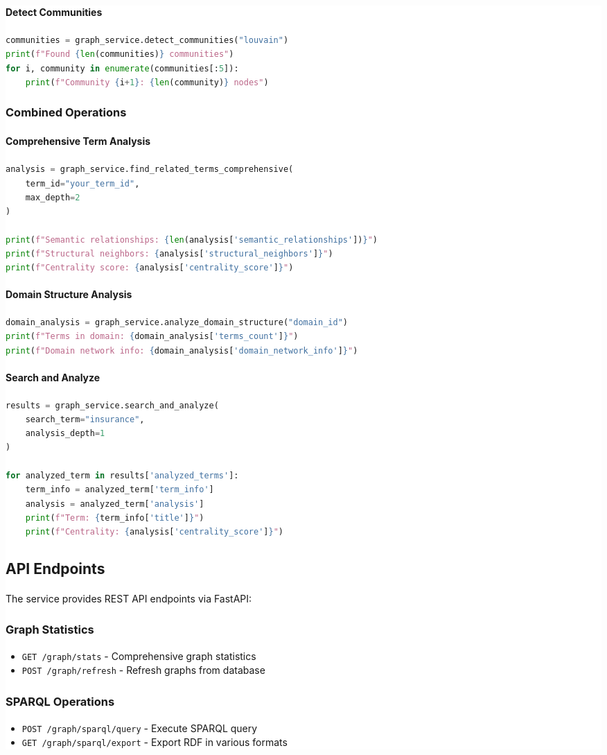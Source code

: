 #### Detect Communities
```python
communities = graph_service.detect_communities("louvain")
print(f"Found {len(communities)} communities")
for i, community in enumerate(communities[:5]):
    print(f"Community {i+1}: {len(community)} nodes")
```

### Combined Operations

#### Comprehensive Term Analysis
```python
analysis = graph_service.find_related_terms_comprehensive(
    term_id="your_term_id",
    max_depth=2
)

print(f"Semantic relationships: {len(analysis['semantic_relationships'])}")
print(f"Structural neighbors: {analysis['structural_neighbors']}")
print(f"Centrality score: {analysis['centrality_score']}")
```

#### Domain Structure Analysis
```python
domain_analysis = graph_service.analyze_domain_structure("domain_id")
print(f"Terms in domain: {domain_analysis['terms_count']}")
print(f"Domain network info: {domain_analysis['domain_network_info']}")
```

#### Search and Analyze
```python
results = graph_service.search_and_analyze(
    search_term="insurance",
    analysis_depth=1
)

for analyzed_term in results['analyzed_terms']:
    term_info = analyzed_term['term_info']
    analysis = analyzed_term['analysis']
    print(f"Term: {term_info['title']}")
    print(f"Centrality: {analysis['centrality_score']}")
```

## API Endpoints

The service provides REST API endpoints via FastAPI:

### Graph Statistics
- `GET /graph/stats` - Comprehensive graph statistics
- `POST /graph/refresh` - Refresh graphs from database

### SPARQL Operations
- `POST /graph/sparql/query` - Execute SPARQL query
- `GET /graph/sparql/export` - Export RDF in various formats
